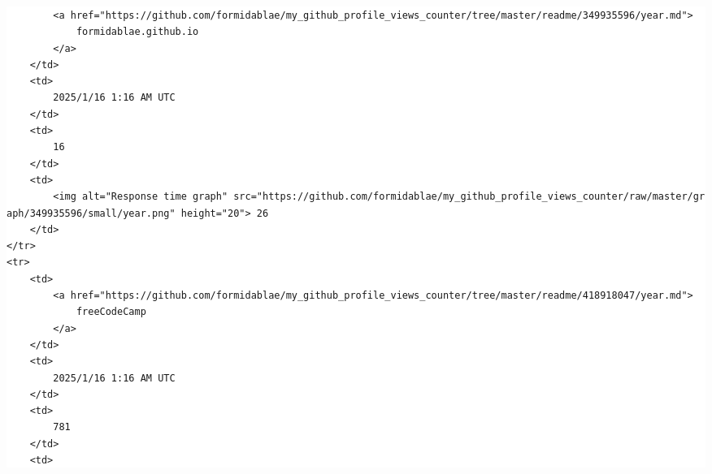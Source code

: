 			<a href="https://github.com/formidablae/my_github_profile_views_counter/tree/master/readme/349935596/year.md">
				formidablae.github.io
			</a>
		</td>
		<td>
			2025/1/16 1:16 AM UTC
		</td>
		<td>
			16
		</td>
		<td>
			<img alt="Response time graph" src="https://github.com/formidablae/my_github_profile_views_counter/raw/master/graph/349935596/small/year.png" height="20"> 26
		</td>
	</tr>
	<tr>
		<td>
			<a href="https://github.com/formidablae/my_github_profile_views_counter/tree/master/readme/418918047/year.md">
				freeCodeCamp
			</a>
		</td>
		<td>
			2025/1/16 1:16 AM UTC
		</td>
		<td>
			781
		</td>
		<td>